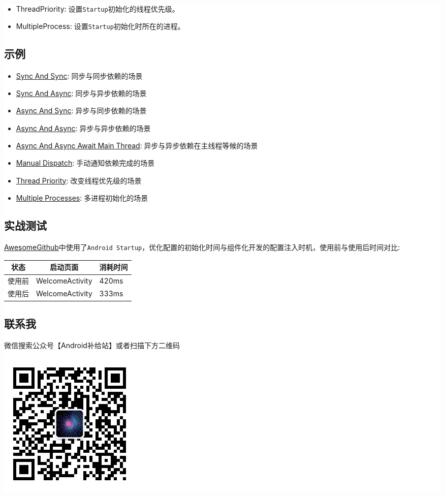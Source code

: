 * ThreadPriority: 设置`Startup`初始化的线程优先级。

* MultipleProcess: 设置`Startup`初始化时所在的进程。

## 示例

* [Sync And Sync](https://github.com/idisfkj/android-startup/blob/master/app/src/main/java/com/rousetime/sample/SampleCommonActivity.kt): 同步与同步依赖的场景

* [Sync And Async](https://github.com/idisfkj/android-startup/blob/master/app/src/main/java/com/rousetime/sample/SampleCommonActivity.kt): 同步与异步依赖的场景

* [Async And Sync](https://github.com/idisfkj/android-startup/blob/master/app/src/main/java/com/rousetime/sample/SampleCommonActivity.kt): 异步与同步依赖的场景

* [Async And Async](https://github.com/idisfkj/android-startup/blob/master/app/src/main/java/com/rousetime/sample/SampleCommonActivity.kt): 异步与异步依赖的场景

* [Async And Async Await Main Thread](https://github.com/idisfkj/android-startup/blob/master/app/src/main/java/com/rousetime/sample/SampleCommonActivity.kt): 异步与异步依赖在主线程等候的场景

* [Manual Dispatch](https://github.com/idisfkj/android-startup/blob/master/app/src/main/java/com/rousetime/sample/SampleCommonActivity.kt): 手动通知依赖完成的场景

* [Thread Priority](https://github.com/idisfkj/android-startup/blob/master/app/src/main/java/com/rousetime/sample/SampleCommonActivity.kt): 改变线程优先级的场景

* [Multiple Processes](https://github.com/idisfkj/android-startup/blob/master/app/src/main/java/com/rousetime/sample/SampleCommonActivity.kt): 多进程初始化的场景

## 实战测试
[AwesomeGithub](https://github.com/idisfkj/AwesomeGithub)中使用了`Android Startup`，优化配置的初始化时间与组件化开发的配置注入时机，使用前与使用后时间对比:

|状态|启动页面|消耗时间|
|---|------| ------|
|使用前|WelcomeActivity|420ms|
|使用后|WelcomeActivity|333ms|

## 联系我
微信搜索公众号【Android补给站】或者扫描下方二维码

![](./images/wx.jpg)
